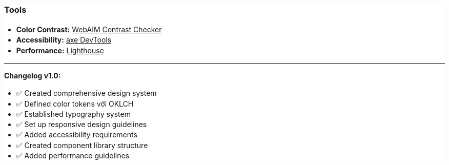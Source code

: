 ### **Tools**
- **Color Contrast:** [WebAIM Contrast Checker](https://webaim.org/resources/contrastchecker/)
- **Accessibility:** [axe DevTools](https://www.deque.com/axe/)
- **Performance:** [Lighthouse](https://developers.google.com/web/tools/lighthouse)

---

**Changelog v1.0:**
- ✅ Created comprehensive design system
- ✅ Defined color tokens với OKLCH
- ✅ Established typography system
- ✅ Set up responsive design guidelines
- ✅ Added accessibility requirements
- ✅ Created component library structure
- ✅ Added performance guidelines